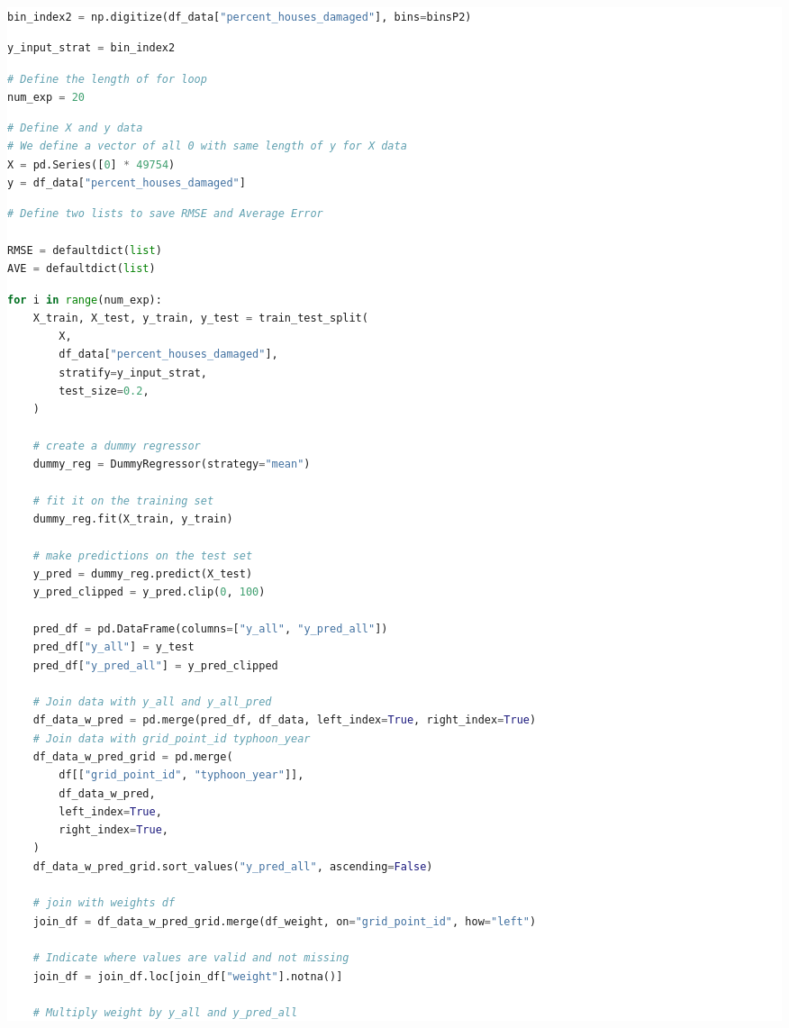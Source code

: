 ```python
bin_index2 = np.digitize(df_data["percent_houses_damaged"], bins=binsP2)
```

```python
y_input_strat = bin_index2
```

```python
# Define the length of for loop
num_exp = 20
```

```python
# Define X and y data
# We define a vector of all 0 with same length of y for X data
X = pd.Series([0] * 49754)
y = df_data["percent_houses_damaged"]
```

```python
# Define two lists to save RMSE and Average Error

RMSE = defaultdict(list)
AVE = defaultdict(list)
```

```python
for i in range(num_exp):
    X_train, X_test, y_train, y_test = train_test_split(
        X,
        df_data["percent_houses_damaged"],
        stratify=y_input_strat,
        test_size=0.2,
    )

    # create a dummy regressor
    dummy_reg = DummyRegressor(strategy="mean")

    # fit it on the training set
    dummy_reg.fit(X_train, y_train)

    # make predictions on the test set
    y_pred = dummy_reg.predict(X_test)
    y_pred_clipped = y_pred.clip(0, 100)

    pred_df = pd.DataFrame(columns=["y_all", "y_pred_all"])
    pred_df["y_all"] = y_test
    pred_df["y_pred_all"] = y_pred_clipped

    # Join data with y_all and y_all_pred
    df_data_w_pred = pd.merge(pred_df, df_data, left_index=True, right_index=True)
    # Join data with grid_point_id typhoon_year
    df_data_w_pred_grid = pd.merge(
        df[["grid_point_id", "typhoon_year"]],
        df_data_w_pred,
        left_index=True,
        right_index=True,
    )
    df_data_w_pred_grid.sort_values("y_pred_all", ascending=False)

    # join with weights df
    join_df = df_data_w_pred_grid.merge(df_weight, on="grid_point_id", how="left")

    # Indicate where values are valid and not missing
    join_df = join_df.loc[join_df["weight"].notna()]

    # Multiply weight by y_all and y_pred_all
```